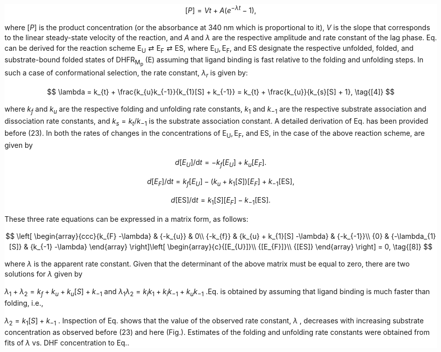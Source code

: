 $$
[P] = Vt + A(e^{-\lambda t} -1), \tag{[3]}
$$

where $[P]$ is the product concentration (or the absorbance at $340~\mathrm{nm}$ which is proportional to it), $V$ is the slope that corresponds to the linear steady-state velocity of the reaction, and $A$ and $\lambda$ are the respective amplitude and rate constant of the lag phase. Eq. can be derived for the reaction scheme $\mathsf{E}_{\mathsf{U}}\rightleftarrows \mathsf{E}_{\mathsf{F}}\rightleftarrows \mathsf{ES},$ where $\mathsf{E}_{\mathsf{U}},\mathsf{E}_{\mathsf{F}},$ and ES designate the respective unfolded, folded, and substrate-bound folded states of $\mathsf{DHF R}_{\mathsf{M}_{\mathsf{p}}}$ (E) assuming that ligand binding is fast relative to the folding and unfolding steps. In such a case of conformational selection, the rate constant, $\lambda_{r}$ is given by:

$$
\lambda = k_{t} + \frac{k_{u}k_{-1}}{k_{1}[S] + k_{-1}} = k_{t} + \frac{k_{u}}{k_{s}[S] + 1}, \tag{[4]}
$$

where $k_{f}$ and $k_{u}$ are the respective folding and unfolding rate constants, $k_{1}$ and $k_{-1}$ are the respective substrate association and dissociation rate constants, and $k_{s} = k_{t} / k_{-1}$ is the substrate association constant. A detailed derivation of Eq. has been provided before (23). In both the rates of changes in the concentrations of $\mathsf{E}_{\mathsf{U}},\mathsf{E}_{\mathsf{F}},$ and ES, in the case of the above reaction scheme, are given by

$$
d[E_U] / \mathrm{d}t = -k_f[E_U] + k_u[E_F]. \tag{[5]}
$$

$$
d[E_F] / \mathrm{d}t = k_f[E_U] -\left(k_u + k_1[S]\right)[E_F] + k_{-1}[\mathrm{ES}],
$$

$$
d[\mathsf{ES}] / \mathrm{d}t = k_1[S][E_F] -k_{-1}[\mathsf{ES}]. \tag{[7]}
$$

These three rate equations can be expressed in a matrix form, as follows:

$$
\left[ \begin{array}{ccc}{k_{F} -\lambda} & {-k_{u}} & 0\\ {-k_{f}} & {k_{u} + k_{1}[S] -\lambda} & {-k_{-1}}\\ {0} & {-\lambda_{1}[S]} & {k_{-1} -\lambda} \end{array} \right]\left[ \begin{array}{c}{[E_{U}]}\\ {[E_{F}]}\\ {[ES]} \end{array} \right] = 0, \tag{[8]}
$$

where $\lambda$ is the apparent rate constant. Given that the determinant of the above matrix must be equal to zero, there are two solutions for $\lambda$ given by

$\lambda_{1} + \lambda_{2} = k_{f} + k_{u} + k_{u}[S] + k_{-1}$ and $\lambda_{1}\lambda_{2} = k_{i}k_{1} + k_{i}k_{-1} + k_{u}k_{-1}$ .Eq. is obtained by assuming that ligand binding is much faster than folding, i.e.,

$\lambda_{2} = k_{1}[S] + k_{-1}$ . Inspection of Eq. shows that the value of the observed rate constant, $\lambda$ , decreases with increasing substrate concentration as observed before (23) and here (Fig.). Estimates of the folding and unfolding rate constants were obtained from fits of $\lambda$ vs. DHF concentration to Eq..
